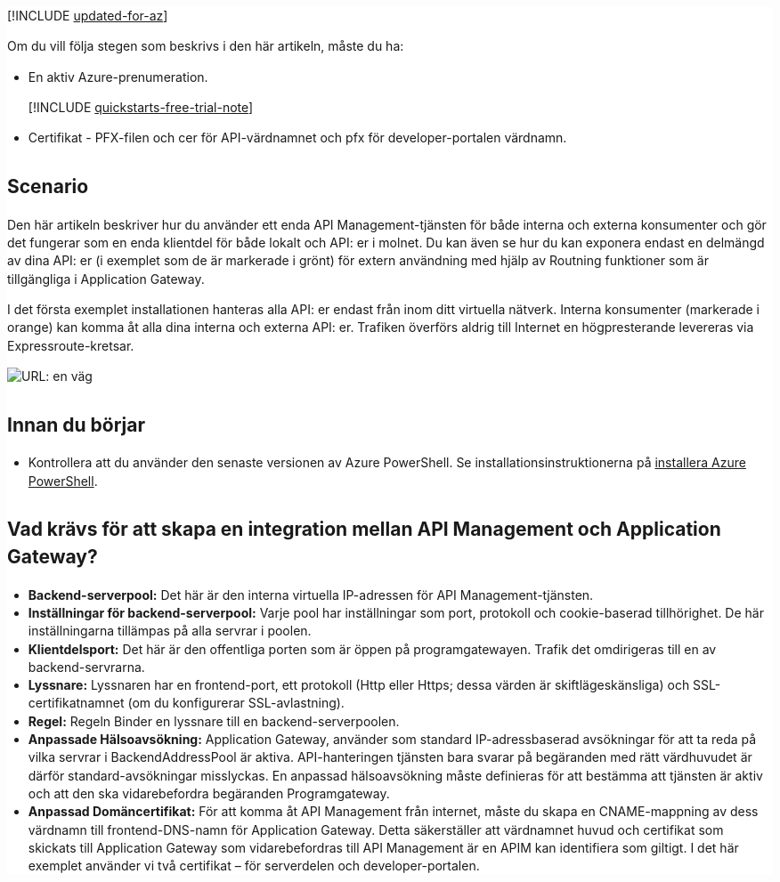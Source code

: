 [!INCLUDE [updated-for-az](../../includes/updated-for-az.md)]

Om du vill följa stegen som beskrivs i den här artikeln, måste du ha:

* En aktiv Azure-prenumeration.

    [!INCLUDE [quickstarts-free-trial-note](../../includes/quickstarts-free-trial-note.md)]

* Certifikat - PFX-filen och cer för API-värdnamnet och pfx för developer-portalen värdnamn.

## <a name="scenario"> </a> Scenario

Den här artikeln beskriver hur du använder ett enda API Management-tjänsten för både interna och externa konsumenter och gör det fungerar som en enda klientdel för både lokalt och API: er i molnet. Du kan även se hur du kan exponera endast en delmängd av dina API: er (i exemplet som de är markerade i grönt) för extern användning med hjälp av Routning funktioner som är tillgängliga i Application Gateway.

I det första exemplet installationen hanteras alla API: er endast från inom ditt virtuella nätverk. Interna konsumenter (markerade i orange) kan komma åt alla dina interna och externa API: er. Trafiken överförs aldrig till Internet en högpresterande levereras via Expressroute-kretsar.

![URL: en väg](./media/api-management-howto-integrate-internal-vnet-appgateway/api-management-howto-integrate-internal-vnet-appgateway.png)

## <a name="before-you-begin"> </a> Innan du börjar

* Kontrollera att du använder den senaste versionen av Azure PowerShell. Se installationsinstruktionerna på [installera Azure PowerShell](/powershell/azure/install-az-ps). 

## <a name="what-is-required-to-create-an-integration-between-api-management-and-application-gateway"></a>Vad krävs för att skapa en integration mellan API Management och Application Gateway?

* **Backend-serverpool:** Det här är den interna virtuella IP-adressen för API Management-tjänsten.
* **Inställningar för backend-serverpool:** Varje pool har inställningar som port, protokoll och cookie-baserad tillhörighet. De här inställningarna tillämpas på alla servrar i poolen.
* **Klientdelsport:** Det här är den offentliga porten som är öppen på programgatewayen. Trafik det omdirigeras till en av backend-servrarna.
* **Lyssnare:** Lyssnaren har en frontend-port, ett protokoll (Http eller Https; dessa värden är skiftlägeskänsliga) och SSL-certifikatnamnet (om du konfigurerar SSL-avlastning).
* **Regel:** Regeln Binder en lyssnare till en backend-serverpoolen.
* **Anpassade Hälsoavsökning:** Application Gateway, använder som standard IP-adressbaserad avsökningar för att ta reda på vilka servrar i BackendAddressPool är aktiva. API-hanteringen tjänsten bara svarar på begäranden med rätt värdhuvudet är därför standard-avsökningar misslyckas. En anpassad hälsoavsökning måste definieras för att bestämma att tjänsten är aktiv och att den ska vidarebefordra begäranden Programgateway.
* **Anpassad Domäncertifikat:** För att komma åt API Management från internet, måste du skapa en CNAME-mappning av dess värdnamn till frontend-DNS-namn för Application Gateway. Detta säkerställer att värdnamnet huvud och certifikat som skickats till Application Gateway som vidarebefordras till API Management är en APIM kan identifiera som giltigt. I det här exemplet använder vi två certifikat – för serverdelen och developer-portalen.  
